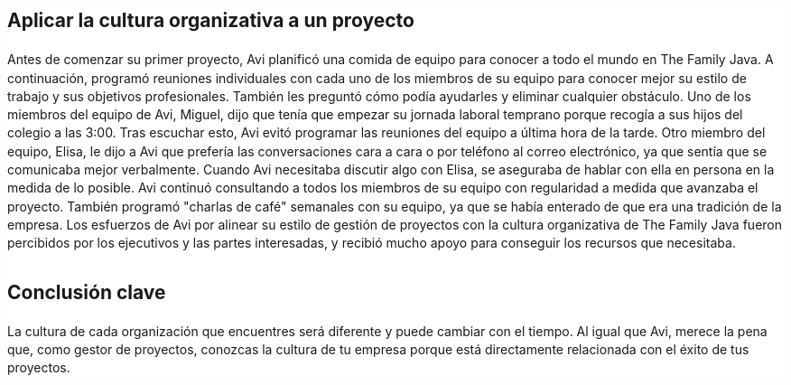 ## Aplicar la cultura organizativa a un proyecto

Antes de comenzar su primer proyecto, Avi planificó una comida de equipo para conocer a todo el mundo en The Family Java. A continuación, programó reuniones individuales con cada uno de los miembros de su equipo para conocer mejor su estilo de trabajo y sus objetivos profesionales. También les preguntó cómo podía ayudarles y eliminar cualquier obstáculo. Uno de los miembros del equipo de Avi, Miguel, dijo que tenía que empezar su jornada laboral temprano porque recogía a sus hijos del colegio a las 3:00. Tras escuchar esto, Avi evitó programar las reuniones del equipo a última hora de la tarde. Otro miembro del equipo, Elisa, le dijo a Avi que prefería las conversaciones cara a cara o por teléfono al correo electrónico, ya que sentía que se comunicaba mejor verbalmente. Cuando Avi necesitaba discutir algo con Elisa, se aseguraba de hablar con ella en persona en la medida de lo posible. Avi continuó consultando a todos los miembros de su equipo con regularidad a medida que avanzaba el proyecto. También programó "charlas de café" semanales con su equipo, ya que se había enterado de que era una tradición de la empresa. Los esfuerzos de Avi por alinear su estilo de gestión de proyectos con la cultura organizativa de The Family Java fueron percibidos por los ejecutivos y las partes interesadas, y recibió mucho apoyo para conseguir los recursos que necesitaba.

## Conclusión clave

La cultura de cada organización que encuentres será diferente y puede cambiar con el tiempo. Al igual que Avi, merece la pena que, como gestor de proyectos, conozcas la cultura de tu empresa porque está directamente relacionada con el éxito de tus proyectos.

